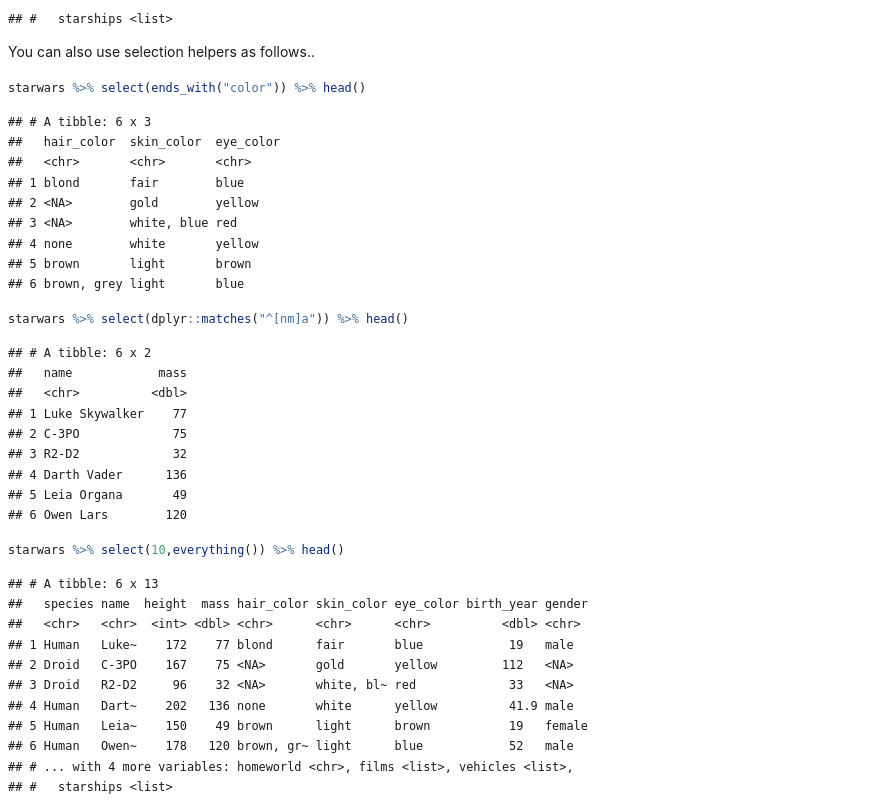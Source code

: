 ```
## #   starships <list>
```



You can also use selection helpers as follows..


```r
starwars %>% select(ends_with("color")) %>% head()
```

```
## # A tibble: 6 x 3
##   hair_color  skin_color  eye_color
##   <chr>       <chr>       <chr>    
## 1 blond       fair        blue     
## 2 <NA>        gold        yellow   
## 3 <NA>        white, blue red      
## 4 none        white       yellow   
## 5 brown       light       brown    
## 6 brown, grey light       blue
```

```r
starwars %>% select(dplyr::matches("^[nm]a")) %>% head()
```

```
## # A tibble: 6 x 2
##   name            mass
##   <chr>          <dbl>
## 1 Luke Skywalker    77
## 2 C-3PO             75
## 3 R2-D2             32
## 4 Darth Vader      136
## 5 Leia Organa       49
## 6 Owen Lars        120
```

```r
starwars %>% select(10,everything()) %>% head()
```

```
## # A tibble: 6 x 13
##   species name  height  mass hair_color skin_color eye_color birth_year gender
##   <chr>   <chr>  <int> <dbl> <chr>      <chr>      <chr>          <dbl> <chr> 
## 1 Human   Luke~    172    77 blond      fair       blue            19   male  
## 2 Droid   C-3PO    167    75 <NA>       gold       yellow         112   <NA>  
## 3 Droid   R2-D2     96    32 <NA>       white, bl~ red             33   <NA>  
## 4 Human   Dart~    202   136 none       white      yellow          41.9 male  
## 5 Human   Leia~    150    49 brown      light      brown           19   female
## 6 Human   Owen~    178   120 brown, gr~ light      blue            52   male  
## # ... with 4 more variables: homeworld <chr>, films <list>, vehicles <list>,
## #   starships <list>
```
